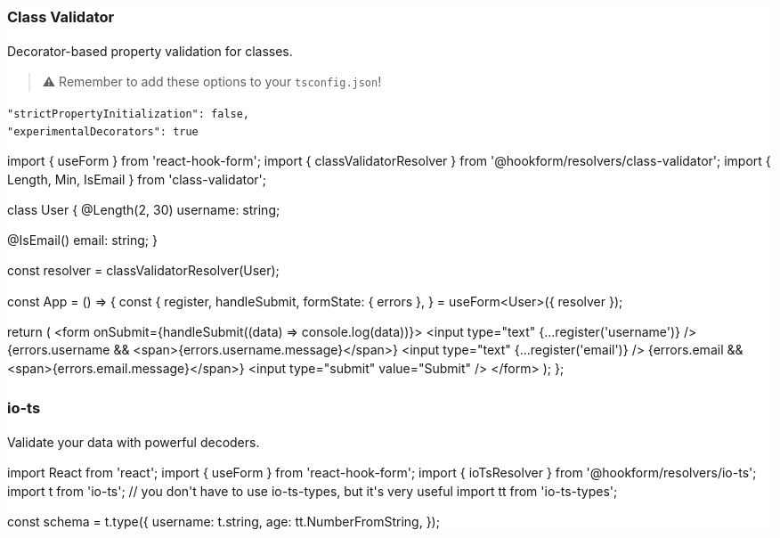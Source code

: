 ### Class Validator

Decorator-based property validation for classes.

> ⚠️ Remember to add these options to your `tsconfig.json`!

```
"strictPropertyInitialization": false,
"experimentalDecorators": true
```

import { useForm } from 'react-hook-form';
import { classValidatorResolver } from '@hookform/resolvers/class-validator';
import { Length, Min, IsEmail } from 'class-validator';

class User {
  @Length(2, 30)
  username: string;

  @IsEmail()
  email: string;
}

const resolver \= classValidatorResolver(User);

const App \= () \=> {
  const {
    register,
    handleSubmit,
    formState: { errors },
  } \= useForm<User\>({ resolver });

  return (
    <form onSubmit\={handleSubmit((data) \=> console.log(data))}\>
      <input type\="text" {...register('username')} />
      {errors.username && <span\>{errors.username.message}</span\>}
      <input type\="text" {...register('email')} />
      {errors.email && <span\>{errors.email.message}</span\>}
      <input type\="submit" value\="Submit" />
    </form\>
  );
};

### io-ts

Validate your data with powerful decoders.

import React from 'react';
import { useForm } from 'react-hook-form';
import { ioTsResolver } from '@hookform/resolvers/io-ts';
import t from 'io-ts';
// you don't have to use io-ts-types, but it's very useful
import tt from 'io-ts-types';

const schema \= t.type({
  username: t.string,
  age: tt.NumberFromString,
});
